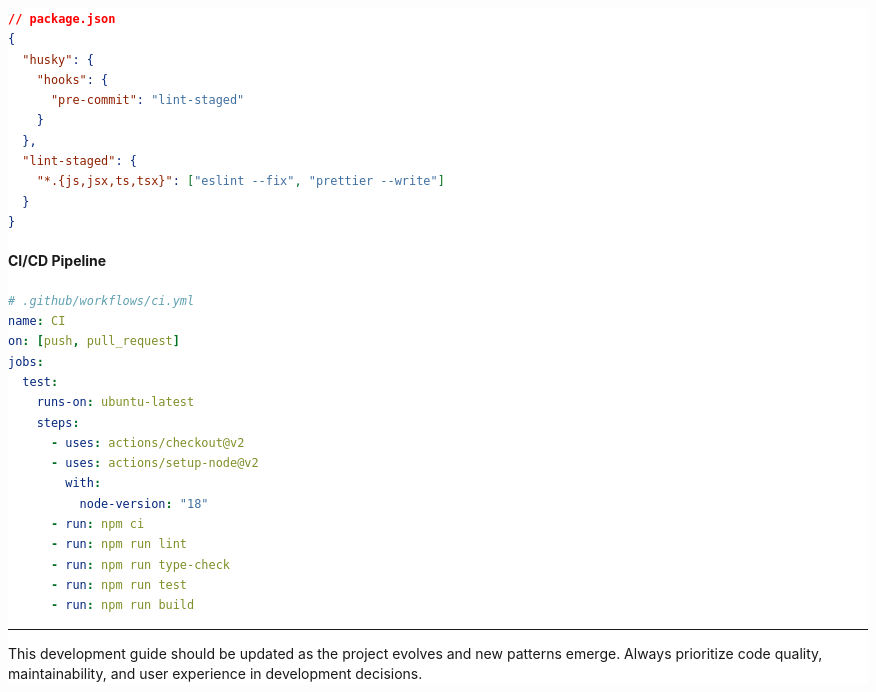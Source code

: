 ```json
// package.json
{
  "husky": {
    "hooks": {
      "pre-commit": "lint-staged"
    }
  },
  "lint-staged": {
    "*.{js,jsx,ts,tsx}": ["eslint --fix", "prettier --write"]
  }
}
```

#### CI/CD Pipeline

```yaml
# .github/workflows/ci.yml
name: CI
on: [push, pull_request]
jobs:
  test:
    runs-on: ubuntu-latest
    steps:
      - uses: actions/checkout@v2
      - uses: actions/setup-node@v2
        with:
          node-version: "18"
      - run: npm ci
      - run: npm run lint
      - run: npm run type-check
      - run: npm run test
      - run: npm run build
```

---

This development guide should be updated as the project evolves and new patterns emerge. Always prioritize code quality, maintainability, and user experience in development decisions.
